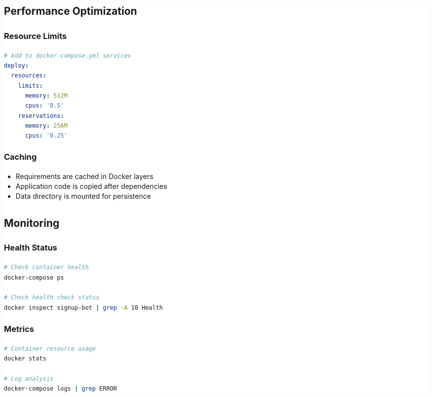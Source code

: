 ## Performance Optimization

### Resource Limits
```yaml
# Add to docker-compose.yml services
deploy:
  resources:
    limits:
      memory: 512M
      cpus: '0.5'
    reservations:
      memory: 256M
      cpus: '0.25'
```

### Caching
- Requirements are cached in Docker layers
- Application code is copied after dependencies
- Data directory is mounted for persistence

## Monitoring

### Health Status
```bash
# Check container health
docker-compose ps

# Check health check status
docker inspect signup-bot | grep -A 10 Health
```

### Metrics
```bash
# Container resource usage
docker stats

# Log analysis
docker-compose logs | grep ERROR
``` 